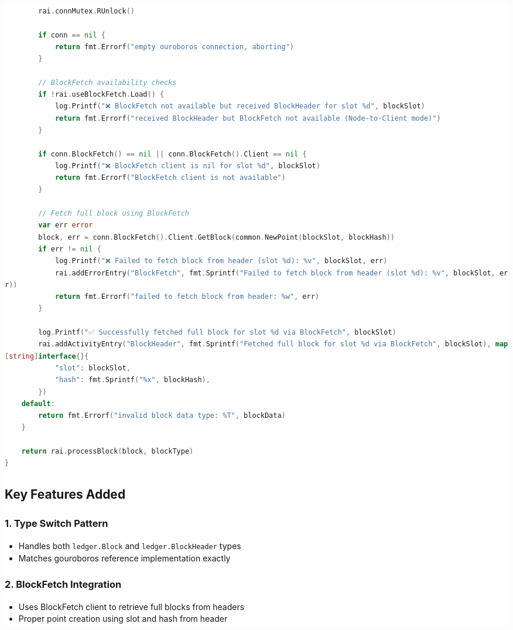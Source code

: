 ```go
		rai.connMutex.RUnlock()
		
		if conn == nil {
			return fmt.Errorf("empty ouroboros connection, aborting")
		}
		
		// BlockFetch availability checks
		if !rai.useBlockFetch.Load() {
			log.Printf("❌ BlockFetch not available but received BlockHeader for slot %d", blockSlot)
			return fmt.Errorf("received BlockHeader but BlockFetch not available (Node-to-Client mode)")
		}
		
		if conn.BlockFetch() == nil || conn.BlockFetch().Client == nil {
			log.Printf("❌ BlockFetch client is nil for slot %d", blockSlot)
			return fmt.Errorf("BlockFetch client is not available")
		}
		
		// Fetch full block using BlockFetch
		var err error
		block, err = conn.BlockFetch().Client.GetBlock(common.NewPoint(blockSlot, blockHash))
		if err != nil {
			log.Printf("❌ Failed to fetch block from header (slot %d): %v", blockSlot, err)
			rai.addErrorEntry("BlockFetch", fmt.Sprintf("Failed to fetch block from header (slot %d): %v", blockSlot, err))
			return fmt.Errorf("failed to fetch block from header: %w", err)
		}
		
		log.Printf("✅ Successfully fetched full block for slot %d via BlockFetch", blockSlot)
		rai.addActivityEntry("BlockHeader", fmt.Sprintf("Fetched full block for slot %d via BlockFetch", blockSlot), map[string]interface{}{
			"slot": blockSlot,
			"hash": fmt.Sprintf("%x", blockHash),
		})
	default:
		return fmt.Errorf("invalid block data type: %T", blockData)
	}

	return rai.processBlock(block, blockType)
}
```

## Key Features Added

### 1. Type Switch Pattern
- Handles both `ledger.Block` and `ledger.BlockHeader` types
- Matches gouroboros reference implementation exactly

### 2. BlockFetch Integration
- Uses BlockFetch client to retrieve full blocks from headers
- Proper point creation using slot and hash from header
